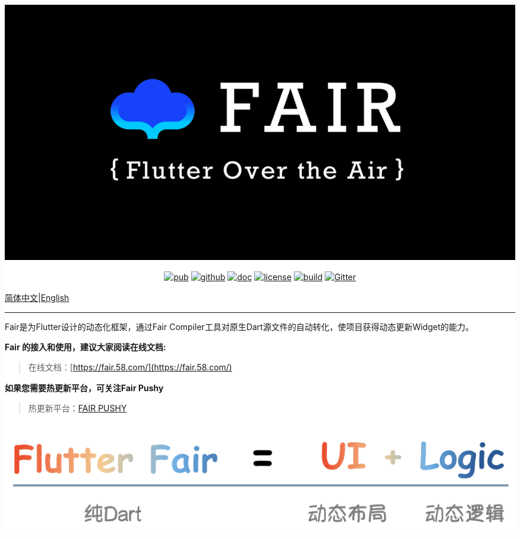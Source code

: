![social preview](resources/social-dark.png)

<p align="center">
  <a href="https://pub.dev/packages/fair"><img src="https://img.shields.io/badge/pub-3.2.1-orange" alt="pub"></a>
  <a href="https://github.com/wuba/fair"><img src="https://img.shields.io/badge/platform-flutter-blue.svg" alt="github"></a>
  <a href="https://fair.58.com/"><img src="https://img.shields.io/badge/doc-fair.58.com-green.svg" alt="doc"></a>
  <a href="https://github.com/wuba/fair/LICENSE"><img src="https://img.shields.io/badge/license-BSD-green.svg" alt="license"></a>
  <a href="https://github.com/wuba/fair/actions"><img src="https://github.com/wuba/fair/workflows/build/badge.svg" alt="build"></a>
  <a href="https://gitter.im/flutter_fair/community?utm_source=badge&utm_medium=badge&utm_campaign=pr-badge"><img src="https://badges.gitter.im/flutter_fair/community.svg" alt="Gitter"></a>
</p>

[简体中文](README-zh.md)|[English](README.md)

---

Fair是为Flutter设计的动态化框架，通过Fair Compiler工具对原生Dart源文件的自动转化，使项目获得动态更新Widget的能力。

**Fair 的接入和使用，建议大家阅读在线文档:**

> 在线文档：[https://fair.58.com/](https://fair.58.com/)  

**如果您需要热更新平台，可关注Fair Pushy**
> 热更新平台：[FAIR PUSHY](https://github.com/wuba/FairPushy)

![](resources/what-is-fair.png)
